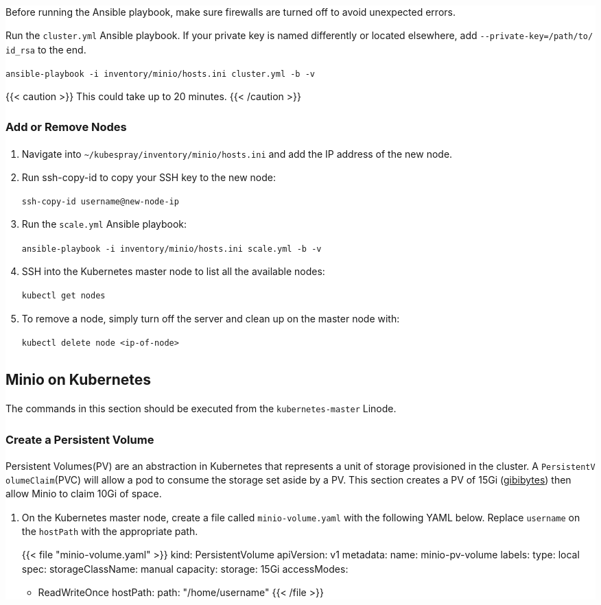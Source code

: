 Before running the Ansible playbook, make sure firewalls are turned off to avoid unexpected errors.

Run the `cluster.yml` Ansible playbook. If your private key is named differently or located elsewhere, add `--private-key=/path/to/id_rsa` to the end.

    ansible-playbook -i inventory/minio/hosts.ini cluster.yml -b -v

{{< caution >}}
This could take up to 20 minutes.
{{< /caution >}}

### Add or Remove Nodes

1.  Navigate into `~/kubespray/inventory/minio/hosts.ini` and add the IP address of the new node.

2.  Run ssh-copy-id to copy your SSH key to the new node:

        ssh-copy-id username@new-node-ip

3.  Run the `scale.yml` Ansible playbook:

        ansible-playbook -i inventory/minio/hosts.ini scale.yml -b -v

4.  SSH into the Kubernetes master node to list all the available nodes:

        kubectl get nodes

5.  To remove a node, simply turn off the server and clean up on the master node with:

        kubectl delete node <ip-of-node>

## Minio on Kubernetes

The commands in this section should be executed from the `kubernetes-master` Linode.

### Create a Persistent Volume

Persistent Volumes(PV) are an abstraction in Kubernetes that represents a unit of storage provisioned in the cluster. A `PersistentVolumeClaim`(PVC) will allow a pod to consume the storage set aside by a PV. This section creates a PV of 15Gi ([gibibytes](https://en.wikipedia.org/wiki/Binary_prefix)) then allow Minio to claim 10Gi of space.

1.  On the Kubernetes master node, create a file called `minio-volume.yaml` with the following YAML below. Replace `username` on the `hostPath` with the appropriate path.

    {{< file "minio-volume.yaml" >}}
kind: PersistentVolume
apiVersion: v1
metadata:
  name: minio-pv-volume
  labels:
    type: local
spec:
  storageClassName: manual
  capacity:
    storage: 15Gi
  accessModes:
    - ReadWriteOnce
  hostPath:
    path: "/home/username"
{{< /file >}}
